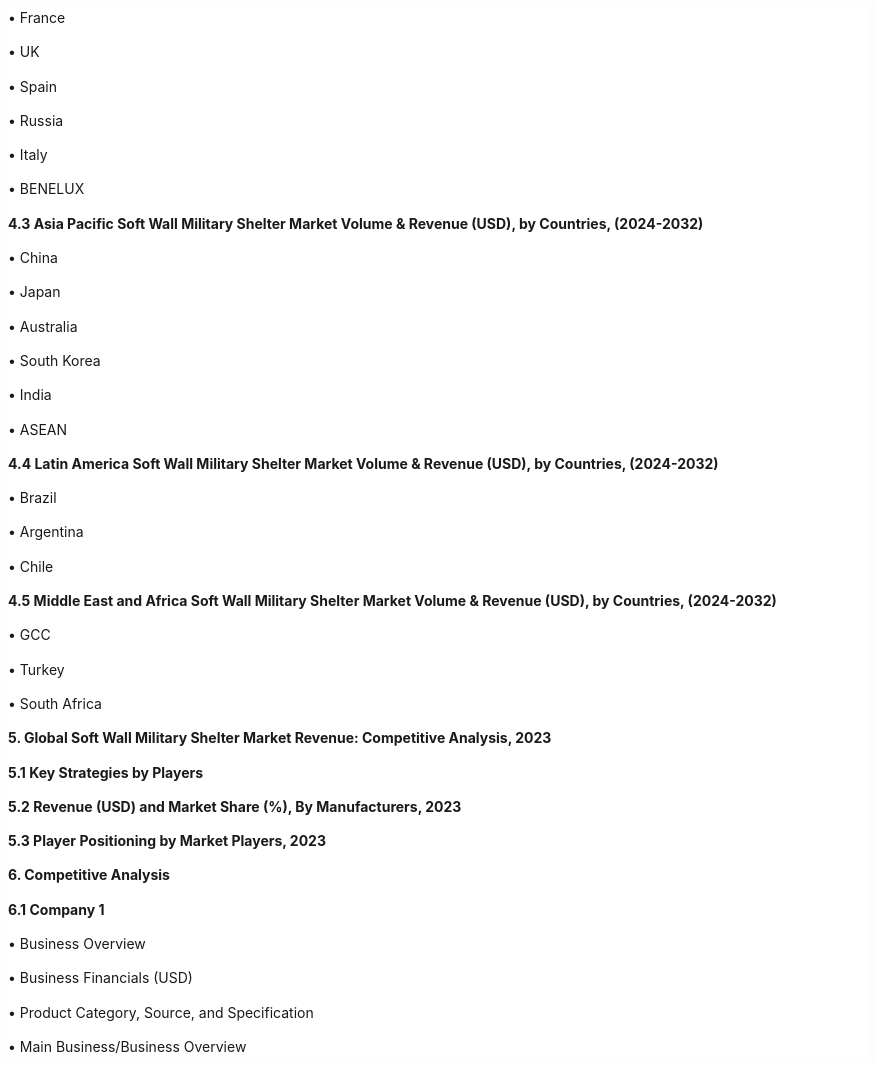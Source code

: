 • France

• UK

• Spain

• Russia

• Italy

• BENELUX

<strong>4.3 Asia Pacific Soft Wall Military Shelter Market Volume &amp; Revenue (USD), by Countries, (2024-2032)</strong>

• China

• Japan

• Australia

• South Korea

• India

• ASEAN

<strong>4.4 Latin America Soft Wall Military Shelter Market Volume &amp; Revenue (USD), by Countries, (2024-2032)</strong>

• Brazil

• Argentina

• Chile

<strong>4.5 Middle East and Africa Soft Wall Military Shelter Market Volume &amp; Revenue (USD), by Countries, (2024-2032)</strong>

• GCC

• Turkey

• South Africa

<strong>5. Global Soft Wall Military Shelter Market Revenue: Competitive Analysis, 2023</strong>

<strong>5.1 Key Strategies by Players</strong>

<strong>5.2 Revenue (USD) and Market Share (%), By Manufacturers, 2023</strong>

<strong>5.3 Player Positioning by Market Players, 2023</strong>

<strong>6. Competitive Analysis</strong>

<strong>6.1 Company 1</strong>

• Business Overview

• Business Financials (USD)

• Product Category, Source, and Specification

• Main Business/Business Overview
